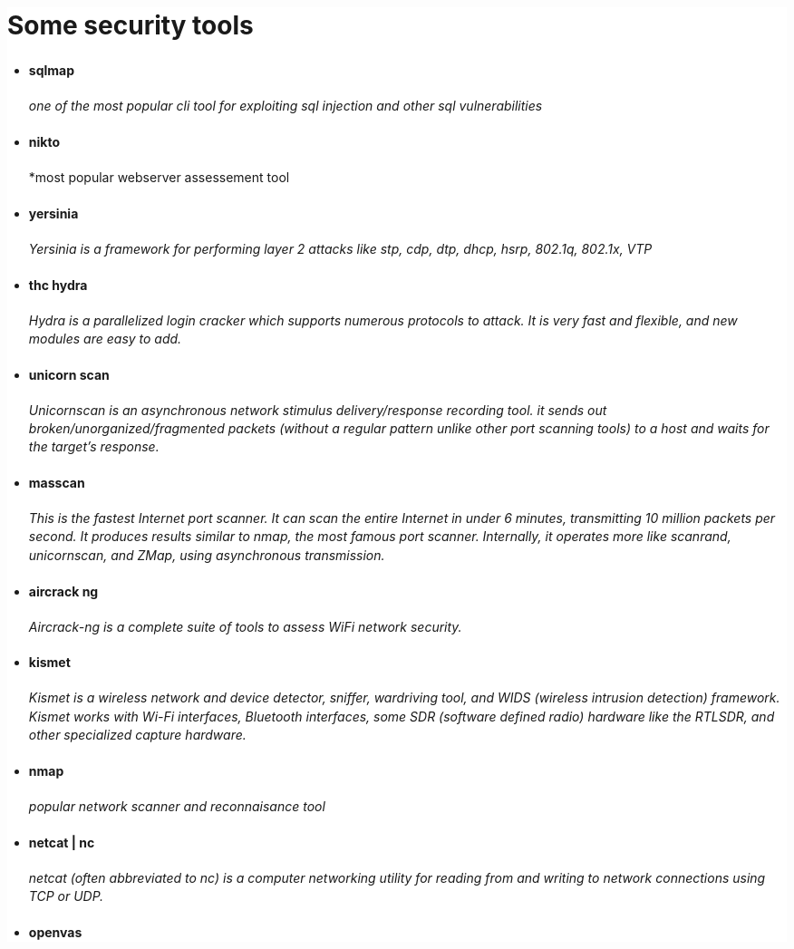# Some security tools

* #### sqlmap 

	 *one of the most popular cli tool for exploiting sql injection 
	and other sql vulnerabilities*
	
* #### nikto
	*most popular webserver assessement tool

* #### yersinia  

	*Yersinia is a framework for performing layer 2 attacks
	like stp, cdp, dtp, dhcp, hsrp, 802.1q, 802.1x, VTP*

* ####  thc hydra

	*Hydra is a parallelized login cracker which supports numerous protocols to attack. 
	It is very fast and flexible, and new modules are easy to add.*

* ####  unicorn scan

	*Unicornscan is an asynchronous network stimulus delivery/response recording tool. 
	it sends out broken/unorganized/fragmented packets 
	(without a regular pattern unlike other port scanning tools) 
	to a host and waits for the target’s response.*

* ####  masscan

	*This is the fastest Internet port scanner. 
	It can scan the entire Internet in under 6 minutes, 
	transmitting 10 million packets per second. 
	It produces results similar to nmap, the most famous port scanner. 
	Internally, it operates more like scanrand, unicornscan, and ZMap, 
	using asynchronous transmission.*

* ####  aircrack ng

	*Aircrack-ng is a complete suite of tools to assess WiFi network security.*

* ####  kismet

	*Kismet is a wireless network and device detector, sniffer, wardriving tool, 
	and WIDS (wireless intrusion detection) framework. 
	Kismet works with Wi-Fi interfaces, Bluetooth interfaces, 
	some SDR (software defined radio) hardware like the RTLSDR, 
	and other specialized capture hardware.*
	

* ####  nmap

	*popular network scanner and reconnaisance tool*
	
* ####  netcat | nc

	*netcat (often abbreviated to nc) is a computer networking utility 
	for reading from and writing to network connections using TCP or UDP.* 

* ####  openvas
